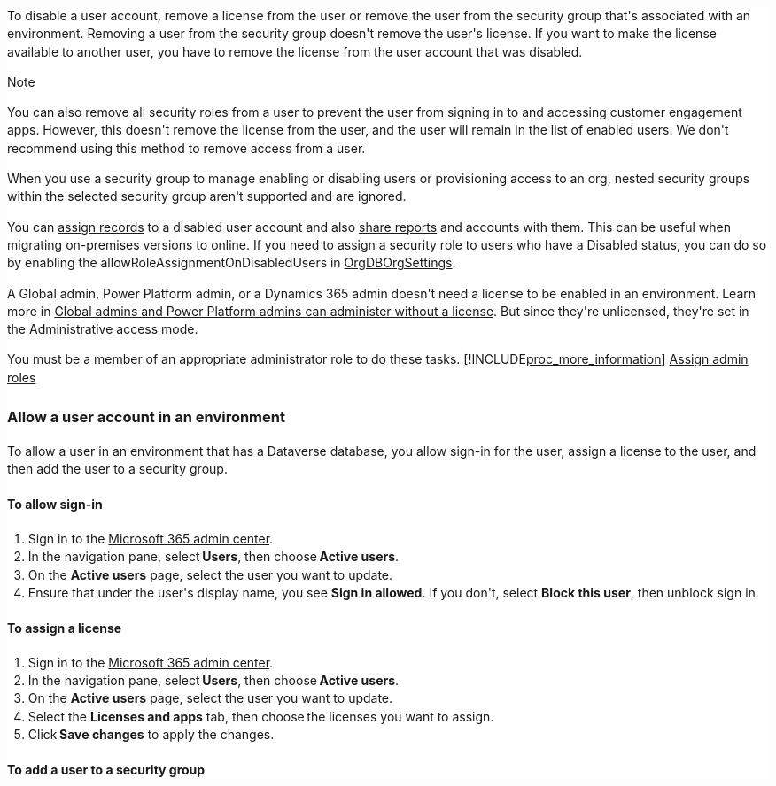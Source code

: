 To disable a user account, remove a license from the user or remove the user from the security group that's associated with an environment. Removing a user from the security group doesn't remove the user's license. If you want to make the license available to another user, you have to remove the license from the user account that was disabled.  

> [!NOTE]
> You can also remove all security roles from a user to prevent the user from signing in to and accessing customer engagement apps. However, this doesn't remove the license from the user, and the user will remain in the list of enabled users. We don't recommend using this method to remove access from a user.  
>
> When you use a security group to manage enabling or disabling users or provisioning access to an org, nested security groups within the selected security group aren't supported and are ignored.
>
> You can [assign records](/powerapps/user/assign-or-share-records) to a disabled user account and also [share reports](/dynamics365/customer-engagement/basics/share-report-users-teams) and accounts with them. This can be useful when migrating on-premises versions to online. If you need to assign a security role to users who have a Disabled status, you can do so by enabling the allowRoleAssignmentOnDisabledUsers in [OrgDBOrgSettings](https://support.microsoft.com/help/2691237/orgdborgsettings-tool-for-microsoft-dynamics-crm).
>
> A Global admin, Power Platform admin, or a Dynamics 365 admin doesn't need a license to be enabled in an environment. Learn more in [Global admins and Power Platform admins can administer without a license](global-service-administrators-can-administer-without-license.md). But since they're unlicensed, they're set in the [Administrative access mode](create-users.md#create-a-read-write-user-account).  

You must be a member of an appropriate administrator role to do these tasks. [!INCLUDE[proc_more_information](../includes/proc-more-information.md)] [Assign admin roles](/microsoft-365/admin/add-users/assign-admin-roles)  

### Allow a user account in an environment  

To allow a user in an environment that has a Dataverse database, you allow sign-in for the user, assign a license to the user, and then add the user to a security group.

#### To allow sign-in

1. Sign in to the [Microsoft 365 admin center](https://admin.microsoft.com).
2. In the navigation pane, select **Users**, then choose **Active users**.
3. On the **Active users** page, select the user you want to update.
4. Ensure that under the user's display name, you see **Sign in allowed**. If you don't, select **Block this user**, then unblock sign in.

#### To assign a license

1. Sign in to the [Microsoft 365 admin center](https://admin.microsoft.com).
2. In the navigation pane, select **Users**, then choose **Active users**.
3. On the **Active users** page, select the user you want to update.
4. Select the **Licenses and apps** tab, then choose the licenses you want to assign.
5. Click **Save changes** to apply the changes.

#### To add a user to a security group
